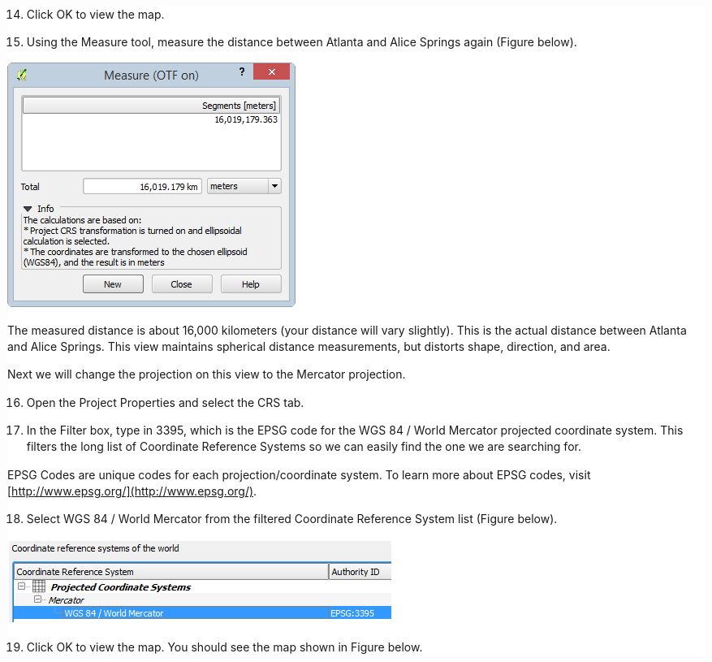 14. Click OK to view the map.

15. Using the Measure tool, measure the distance between Atlanta and Alice Springs again (Figure below).

![Second Distance Measurement](figures/lab2/Second_Measurement.png "Second Distance Measurement")

The measured distance is about 16,000 kilometers (your distance will vary slightly).  This is the actual  distance between Atlanta and Alice Springs.  This view maintains spherical distance measurements, but distorts shape, direction, and area.  

Next we will change the projection on this view to the Mercator projection.

16. Open the Project Properties and select the CRS tab.

17. In the Filter box, type in 3395, which is the EPSG code for the WGS 84 / World Mercator projected coordinate system.  This filters the long list of Coordinate Reference Systems so we can easily find the one we are searching for.

EPSG Codes are unique codes for each projection/coordinate system. To learn more about EPSG codes, visit [http://www.epsg.org/](http://www.epsg.org/).

18. Select WGS 84 / World Mercator from the filtered Coordinate Reference System list (Figure below).

![WGS 84 / World Mercator Selected](figures/lab2/World_Mercator_Selected.png "WGS 84 / World Mercator Selected")

19. Click OK to view the map.  You should see the map shown in Figure below.
